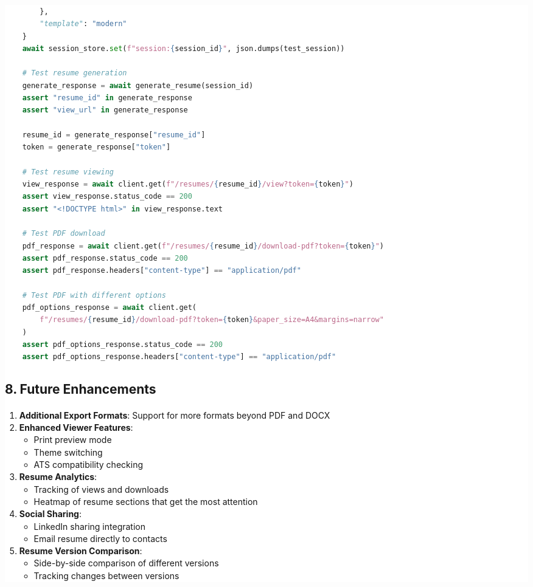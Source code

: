 ```python
        },
        "template": "modern"
    }
    await session_store.set(f"session:{session_id}", json.dumps(test_session))
    
    # Test resume generation
    generate_response = await generate_resume(session_id)
    assert "resume_id" in generate_response
    assert "view_url" in generate_response
    
    resume_id = generate_response["resume_id"]
    token = generate_response["token"]
    
    # Test resume viewing
    view_response = await client.get(f"/resumes/{resume_id}/view?token={token}")
    assert view_response.status_code == 200
    assert "<!DOCTYPE html>" in view_response.text
    
    # Test PDF download
    pdf_response = await client.get(f"/resumes/{resume_id}/download-pdf?token={token}")
    assert pdf_response.status_code == 200
    assert pdf_response.headers["content-type"] == "application/pdf"
    
    # Test PDF with different options
    pdf_options_response = await client.get(
        f"/resumes/{resume_id}/download-pdf?token={token}&paper_size=A4&margins=narrow"
    )
    assert pdf_options_response.status_code == 200
    assert pdf_options_response.headers["content-type"] == "application/pdf"
```

## 8. Future Enhancements

1. **Additional Export Formats**: Support for more formats beyond PDF and DOCX
2. **Enhanced Viewer Features**: 
   - Print preview mode
   - Theme switching
   - ATS compatibility checking
3. **Resume Analytics**:
   - Tracking of views and downloads
   - Heatmap of resume sections that get the most attention
4. **Social Sharing**:
   - LinkedIn sharing integration
   - Email resume directly to contacts
5. **Resume Version Comparison**:
   - Side-by-side comparison of different versions
   - Tracking changes between versions
